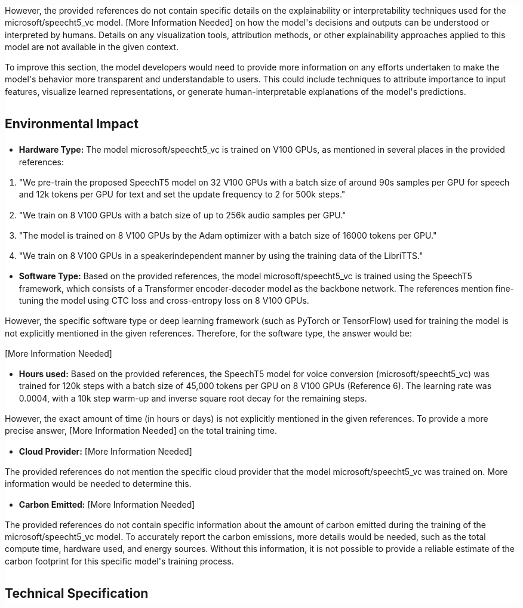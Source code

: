 However, the provided references do not contain specific details on the explainability or interpretability techniques used for the microsoft/speecht5_vc model. [More Information Needed] on how the model's decisions and outputs can be understood or interpreted by humans. Details on any visualization tools, attribution methods, or other explainability approaches applied to this model are not available in the given context.

To improve this section, the model developers would need to provide more information on any efforts undertaken to make the model's behavior more transparent and understandable to users. This could include techniques to attribute importance to input features, visualize learned representations, or generate human-interpretable explanations of the model's predictions.

## Environmental Impact

- **Hardware Type:** The model microsoft/speecht5_vc is trained on V100 GPUs, as mentioned in several places in the provided references:

1. "We pre-train the proposed SpeechT5 model on 32 V100 GPUs with a batch size of around 90s samples per GPU for speech and 12k tokens per GPU for text and set the update frequency to 2 for 500k steps."

2. "We train on 8 V100 GPUs with a batch size of up to 256k audio samples per GPU."

3. "The model is trained on 8 V100 GPUs by the Adam optimizer with a batch size of 16000 tokens per GPU."

7. "We train on 8 V100 GPUs in a speakerindependent manner by using the training data of the LibriTTS."
- **Software Type:** Based on the provided references, the model microsoft/speecht5_vc is trained using the SpeechT5 framework, which consists of a Transformer encoder-decoder model as the backbone network. The references mention fine-tuning the model using CTC loss and cross-entropy loss on 8 V100 GPUs.

However, the specific software type or deep learning framework (such as PyTorch or TensorFlow) used for training the model is not explicitly mentioned in the given references. Therefore, for the software type, the answer would be:

[More Information Needed]
- **Hours used:** Based on the provided references, the SpeechT5 model for voice conversion (microsoft/speecht5_vc) was trained for 120k steps with a batch size of 45,000 tokens per GPU on 8 V100 GPUs (Reference 6). The learning rate was 0.0004, with a 10k step warm-up and inverse square root decay for the remaining steps.

However, the exact amount of time (in hours or days) is not explicitly mentioned in the given references. To provide a more precise answer, [More Information Needed] on the total training time.
- **Cloud Provider:** [More Information Needed]

The provided references do not mention the specific cloud provider that the model microsoft/speecht5_vc was trained on. More information would be needed to determine this.
- **Carbon Emitted:** [More Information Needed]

The provided references do not contain specific information about the amount of carbon emitted during the training of the microsoft/speecht5_vc model. To accurately report the carbon emissions, more details would be needed, such as the total compute time, hardware used, and energy sources. Without this information, it is not possible to provide a reliable estimate of the carbon footprint for this specific model's training process.
## Technical Specification

